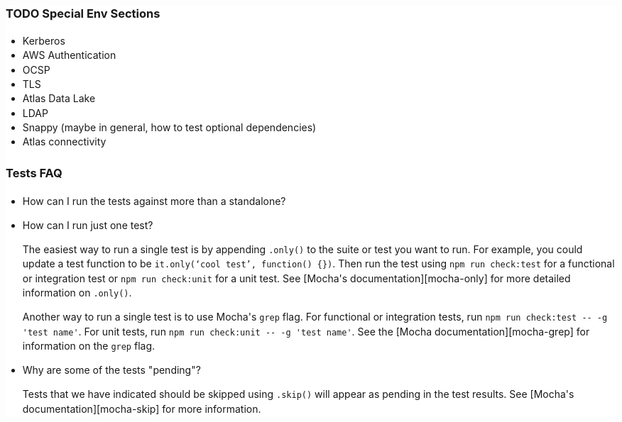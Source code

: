 ### TODO Special Env Sections

- Kerberos
- AWS Authentication
- OCSP
- TLS
- Atlas Data Lake
- LDAP
- Snappy (maybe in general, how to test optional dependencies)
- Atlas connectivity

### Tests FAQ

- How can I run the tests against more than a standalone?



- How can I run just one test?

  The easiest way to run a single test is by appending `.only()` to the suite or test you want to run.
  For example, you could update a test function to be `it.only(‘cool test’, function() {})`.  Then
  run the test using `npm run check:test` for a functional or integration test or
  `npm run check:unit` for a unit test.  See [Mocha's documentation][mocha-only]
  for more detailed information on `.only()`.

  Another way to run a single test is to use Mocha's `grep` flag.  For functional or integration tests,
  run `npm run check:test -- -g 'test name'`. For unit tests, run `npm run check:unit -- -g 'test name'`.
  See the [Mocha documentation][mocha-grep] for information on the `grep` flag.

- Why are some of the tests "pending"?

  Tests that we have indicated should be skipped using `.skip()` will appear as pending in the test
  results.  See
  [Mocha's documentation][mocha-skip] for more information.
